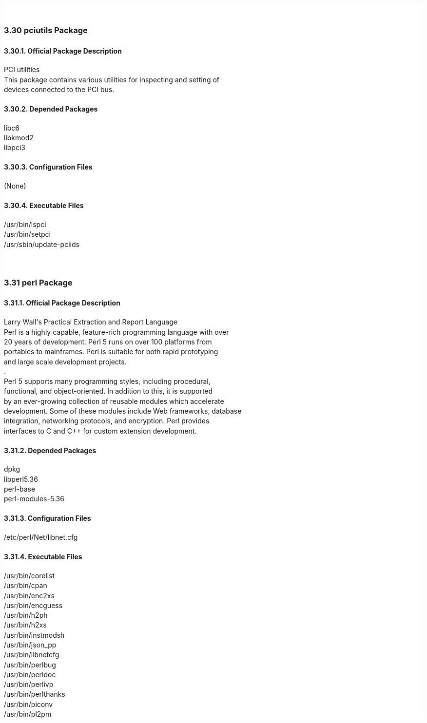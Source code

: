 <br>

### 3.30 pciutils Package
#### 3.30.1. Official Package Description
PCI utilities  
This package contains various utilities for inspecting and setting of  
devices connected to the PCI bus.  

#### 3.30.2. Depended Packages
libc6  
libkmod2  
libpci3  

#### 3.30.3. Configuration Files
(None)

#### 3.30.4. Executable Files
/usr/bin/lspci  
/usr/bin/setpci  
/usr/sbin/update-pciids  

<br>

### 3.31 perl Package
#### 3.31.1. Official Package Description
Larry Wall's Practical Extraction and Report Language  
Perl is a highly capable, feature-rich programming language with over  
20 years of development. Perl 5 runs on over 100 platforms from  
portables to mainframes. Perl is suitable for both rapid prototyping  
and large scale development projects.  
.  
Perl 5 supports many programming styles, including procedural,  
functional, and object-oriented. In addition to this, it is supported  
by an ever-growing collection of reusable modules which accelerate  
development. Some of these modules include Web frameworks, database  
integration, networking protocols, and encryption. Perl provides  
interfaces to C and C++ for custom extension development.  

#### 3.31.2. Depended Packages
dpkg  
libperl5.36  
perl-base  
perl-modules-5.36  

#### 3.31.3. Configuration Files
/etc/perl/Net/libnet.cfg  

#### 3.31.4. Executable Files
/usr/bin/corelist  
/usr/bin/cpan  
/usr/bin/enc2xs  
/usr/bin/encguess  
/usr/bin/h2ph  
/usr/bin/h2xs  
/usr/bin/instmodsh  
/usr/bin/json_pp  
/usr/bin/libnetcfg  
/usr/bin/perlbug  
/usr/bin/perldoc  
/usr/bin/perlivp  
/usr/bin/perlthanks  
/usr/bin/piconv  
/usr/bin/pl2pm  
